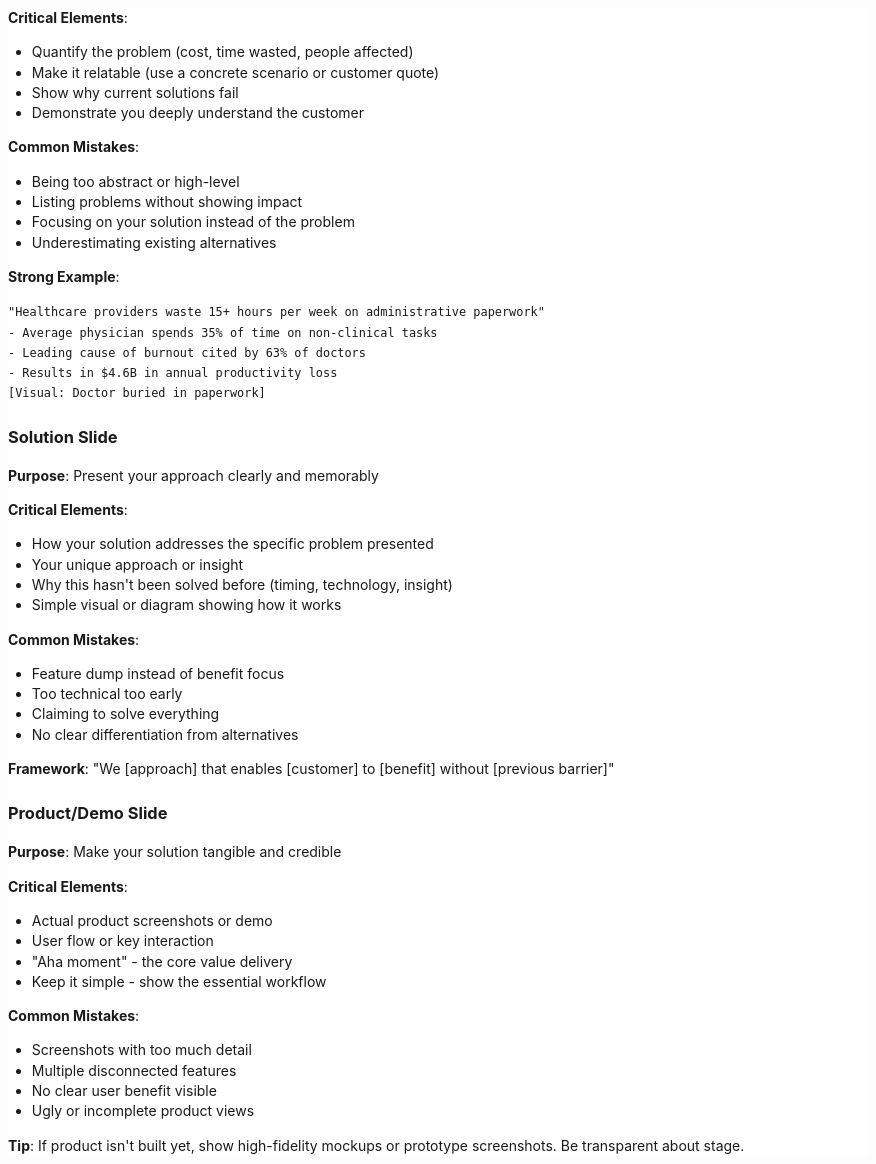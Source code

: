 **Critical Elements**:
- Quantify the problem (cost, time wasted, people affected)
- Make it relatable (use a concrete scenario or customer quote)
- Show why current solutions fail
- Demonstrate you deeply understand the customer

**Common Mistakes**:
- Being too abstract or high-level
- Listing problems without showing impact
- Focusing on your solution instead of the problem
- Underestimating existing alternatives

**Strong Example**:
```
"Healthcare providers waste 15+ hours per week on administrative paperwork"
- Average physician spends 35% of time on non-clinical tasks
- Leading cause of burnout cited by 63% of doctors
- Results in $4.6B in annual productivity loss
[Visual: Doctor buried in paperwork]
```

### Solution Slide
**Purpose**: Present your approach clearly and memorably

**Critical Elements**:
- How your solution addresses the specific problem presented
- Your unique approach or insight
- Why this hasn't been solved before (timing, technology, insight)
- Simple visual or diagram showing how it works

**Common Mistakes**:
- Feature dump instead of benefit focus
- Too technical too early
- Claiming to solve everything
- No clear differentiation from alternatives

**Framework**: "We [approach] that enables [customer] to [benefit] without [previous barrier]"

### Product/Demo Slide
**Purpose**: Make your solution tangible and credible

**Critical Elements**:
- Actual product screenshots or demo
- User flow or key interaction
- "Aha moment" - the core value delivery
- Keep it simple - show the essential workflow

**Common Mistakes**:
- Screenshots with too much detail
- Multiple disconnected features
- No clear user benefit visible
- Ugly or incomplete product views

**Tip**: If product isn't built yet, show high-fidelity mockups or prototype screenshots. Be transparent about stage.

